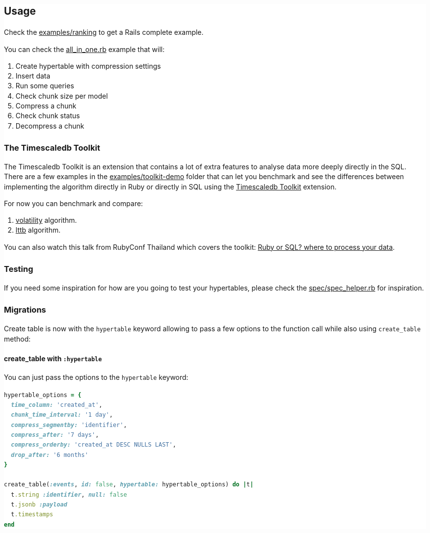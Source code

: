 ## Usage

Check the [examples/ranking](examples/ranking) to get a Rails complete example.

You can check the [all_in_one.rb](examples/all_in_one/all_in_one.rb) example that will:

1. Create hypertable with compression settings
2. Insert data
3. Run some queries
4. Check chunk size per model
5. Compress a chunk
6. Check chunk status
7. Decompress a chunk

### The Timescaledb Toolkit

The Timescaledb Toolkit is an extension that contains a lot of extra features to analyse data more deeply directly in
the SQL. There are a few examples in the [examples/toolkit-demo](examples/toolkit-demo) folder that can let you benchmark and see the differences between implementing the algorithm directly in Ruby or directly in SQL using the [Timescaledb Toolkit](https://github.com/timescale/timescaledb-toolkit) extension.

For now you can benchmark and compare:

1. [volatility](examples/toolkit-demo/compare_volatility.rb) algorithm.
2. [lttb](examples/toolkit-demo/lttb/lttb_sinatra.rb) algorithm.

You can also watch this talk from RubyConf Thailand which covers the toolkit: [Ruby or SQL? where to process your data](https://www.youtube.com/watch?v=MXAtSZ5Szgk).


### Testing

If you need some inspiration for how are you going to test your hypertables,
please check the [spec/spec_helper.rb](spec/spec_helper.rb) for inspiration.

### Migrations

Create table is now with the `hypertable` keyword allowing to pass a few options
to the function call while also using `create_table` method:

#### create_table with `:hypertable`

You can just pass the options to the `hypertable` keyword:

```ruby
hypertable_options = {
  time_column: 'created_at',
  chunk_time_interval: '1 day',
  compress_segmentby: 'identifier',
  compress_after: '7 days',
  compress_orderby: 'created_at DESC NULLS LAST',
  drop_after: '6 months'
}

create_table(:events, id: false, hypertable: hypertable_options) do |t|
  t.string :identifier, null: false
  t.jsonb :payload
  t.timestamps
end
```
